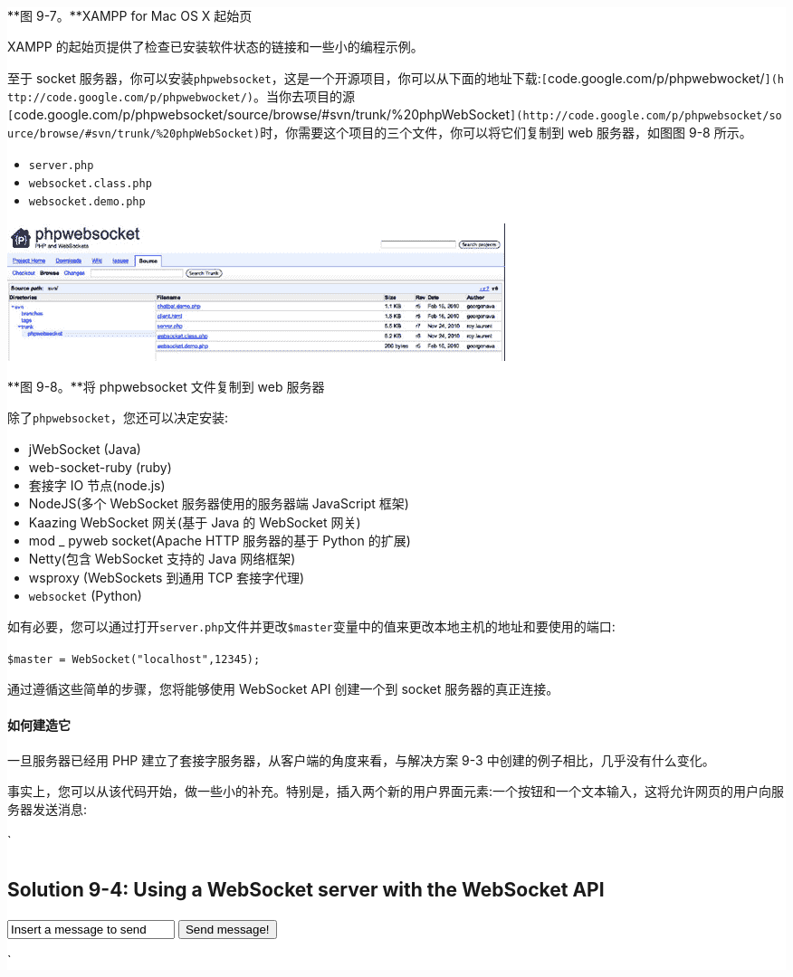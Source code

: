 **图 9-7。**XAMPP for Mac OS X 起始页

XAMPP 的起始页提供了检查已安装软件状态的链接和一些小的编程示例。

至于 socket 服务器，你可以安装`phpwebsocket`，这是一个开源项目，你可以从下面的地址下载:`[`code.google.com/p/phpwebwocket/`](http://code.google.com/p/phpwebwocket/)`。当你去项目的源`[`code.google.com/p/phpwebsocket/source/browse/#svn/trunk/%20phpWebSocket`](http://code.google.com/p/phpwebsocket/source/browse/#svn/trunk/%20phpWebSocket)`时，你需要这个项目的三个文件，你可以将它们复制到 web 服务器，如图图 9-8 所示。

*   `server.php`
*   `websocket.class.php`
*   `websocket.demo.php`

![images](img/0908.jpg)

**图 9-8。**将 phpwebsocket 文件复制到 web 服务器

除了`phpwebsocket`，您还可以决定安装:

*   jWebSocket (Java)
*   web-socket-ruby (ruby)
*   套接字 IO 节点(node.js)
*   NodeJS(多个 WebSocket 服务器使用的服务器端 JavaScript 框架)
*   Kaazing WebSocket 网关(基于 Java 的 WebSocket 网关)
*   mod _ pyweb socket(Apache HTTP 服务器的基于 Python 的扩展)
*   Netty(包含 WebSocket 支持的 Java 网络框架)
*   wsproxy (WebSockets 到通用 TCP 套接字代理)
*   `websocket` (Python)

如有必要，您可以通过打开`server.php`文件并更改`$master`变量中的值来更改本地主机的地址和要使用的端口:

`$master = WebSocket("localhost",12345);`

通过遵循这些简单的步骤，您将能够使用 WebSocket API 创建一个到 socket 服务器的真正连接。

#### 如何建造它

一旦服务器已经用 PHP 建立了套接字服务器，从客户端的角度来看，与解决方案 9-3 中创建的例子相比，几乎没有什么变化。

事实上，您可以从该代码开始，做一些小的补充。特别是，插入两个新的用户界面元素:一个按钮和一个文本输入，这将允许网页的用户向服务器发送消息:

`<body>
<h2>Solution 9-4: Using a WebSocket server with the WebSocket API   </h2>
<p>
<input type="text" value="Insert a message to send" id="message" />
<button id="messaggeBtn"> Send message! </button>
 </p>

</body>`

